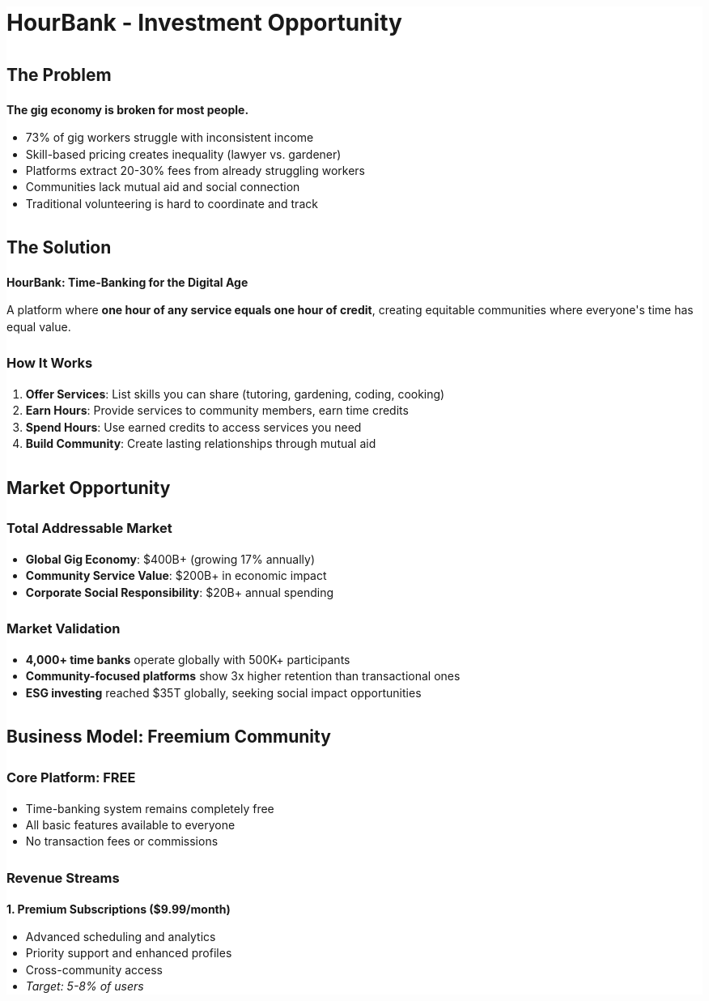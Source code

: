 # HourBank - Investment Opportunity

## The Problem

**The gig economy is broken for most people.**

- 73% of gig workers struggle with inconsistent income
- Skill-based pricing creates inequality (lawyer vs. gardener)
- Platforms extract 20-30% fees from already struggling workers
- Communities lack mutual aid and social connection
- Traditional volunteering is hard to coordinate and track

## The Solution

**HourBank: Time-Banking for the Digital Age**

A platform where **one hour of any service equals one hour of credit**, creating equitable communities where everyone's time has equal value.

### How It Works
1. **Offer Services**: List skills you can share (tutoring, gardening, coding, cooking)
2. **Earn Hours**: Provide services to community members, earn time credits
3. **Spend Hours**: Use earned credits to access services you need
4. **Build Community**: Create lasting relationships through mutual aid

## Market Opportunity

### Total Addressable Market
- **Global Gig Economy**: $400B+ (growing 17% annually)
- **Community Service Value**: $200B+ in economic impact
- **Corporate Social Responsibility**: $20B+ annual spending

### Market Validation
- **4,000+ time banks** operate globally with 500K+ participants
- **Community-focused platforms** show 3x higher retention than transactional ones
- **ESG investing** reached $35T globally, seeking social impact opportunities

## Business Model: Freemium Community

### Core Platform: FREE
- Time-banking system remains completely free
- All basic features available to everyone
- No transaction fees or commissions

### Revenue Streams

**1. Premium Subscriptions ($9.99/month)**
- Advanced scheduling and analytics
- Priority support and enhanced profiles
- Cross-community access
- *Target: 5-8% of users*
